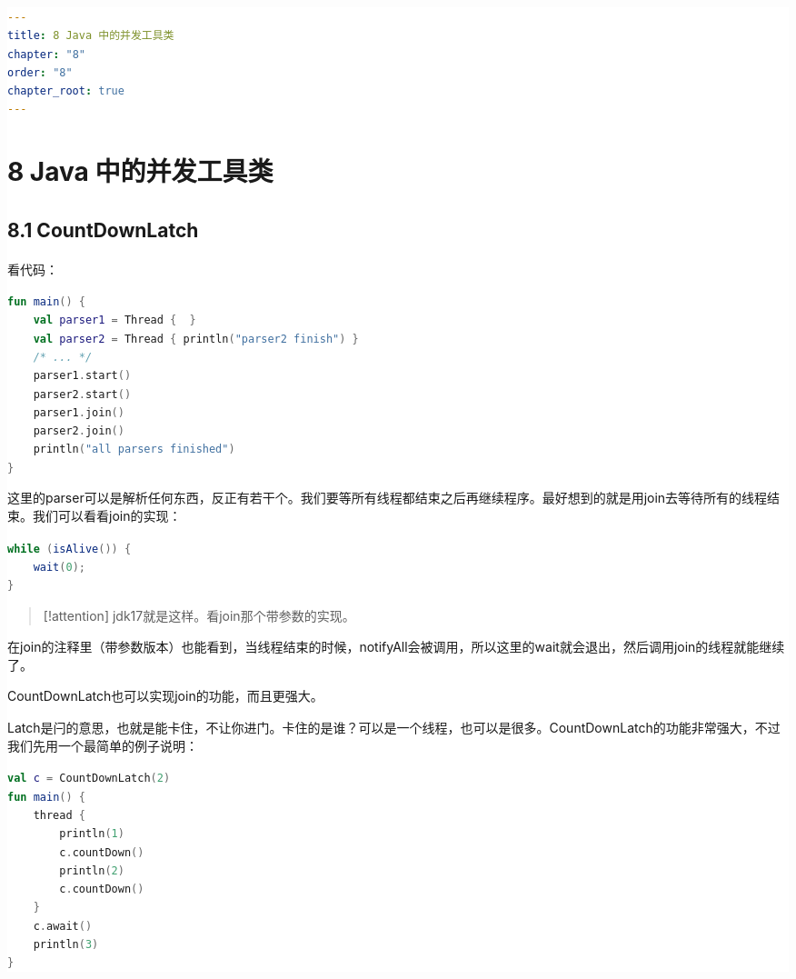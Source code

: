 ```yaml
---
title: 8 Java 中的并发工具类
chapter: "8"
order: "8"
chapter_root: true
---
```


# 8 Java 中的并发工具类

## 8.1 CountDownLatch

看代码：

```kotlin
fun main() {
    val parser1 = Thread {  }
    val parser2 = Thread { println("parser2 finish") }
    /* ... */
    parser1.start()
    parser2.start()
    parser1.join()
    parser2.join()
    println("all parsers finished")
}
```

这里的parser可以是解析任何东西，反正有若干个。我们要等所有线程都结束之后再继续程序。最好想到的就是用join去等待所有的线程结束。我们可以看看join的实现：

```java
while (isAlive()) {
	wait(0);
}
```

> [!attention]
> jdk17就是这样。看join那个带参数的实现。

在join的注释里（带参数版本）也能看到，当线程结束的时候，notifyAll会被调用，所以这里的wait就会退出，然后调用join的线程就能继续了。

CountDownLatch也可以实现join的功能，而且更强大。

Latch是闩的意思，也就是能卡住，不让你进门。卡住的是谁？可以是一个线程，也可以是很多。CountDownLatch的功能非常强大，不过我们先用一个最简单的例子说明：

```kotlin
val c = CountDownLatch(2)
fun main() {
    thread {
        println(1)
        c.countDown()
        println(2)
        c.countDown()
    }
    c.await()
    println(3)
}
```
